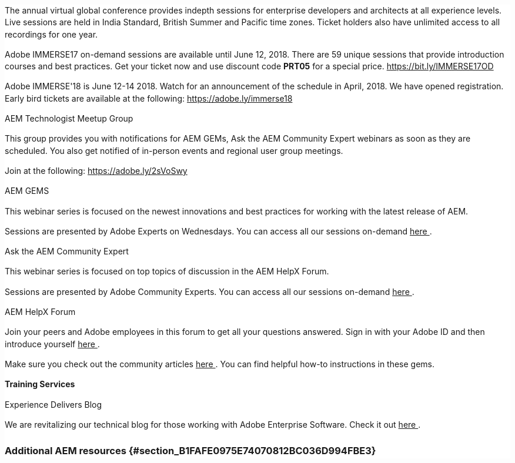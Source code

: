    <td colname="col3"> <p>The annual virtual global conference provides indepth sessions for enterprise developers and architects at all experience levels. Live sessions are held in India Standard, British Summer and Pacific time zones. Ticket holders also have unlimited access to all recordings for one year. </p> <p>Adobe IMMERSE17 on-demand sessions are available until June 12, 2018. There are 59 unique sessions that provide introduction courses and best practices. Get your ticket now and use discount code <b>PRT05</b> for a special price. <a href="https://bit.ly/IMMERSE17OD" format="http" scope="external"> https://bit.ly/IMMERSE17OD </a></p> <p>Adobe IMMERSE'18 is June 12-14 2018. Watch for an announcement of the schedule in April, 2018. We have opened registration. Early bird tickets are available at the following: <a href="https://adobe.ly/immerse18" format="https" scope="external"> https://adobe.ly/immerse18 </a></p> </td> 
  </tr> 
  <tr> 
   <td colname="col2"> <p>AEM Technologist Meetup Group </p> </td> 
   <td colname="col3"> <p>This group provides you with notifications for AEM GEMs, Ask the AEM Community Expert webinars as soon as they are scheduled. You also get notified of in-person events and regional user group meetings. </p> <p> Join at the following: <a href="https://adobe.ly/2sVoSwy" format="https" scope="external"> https://adobe.ly/2sVoSwy </a></p> </td> 
  </tr> 
  <tr> 
   <td colname="col2"> <p>AEM GEMS </p> </td> 
   <td colname="col3"> <p>This webinar series is focused on the newest innovations and best practices for working with the latest release of AEM. </p> <p>Sessions are presented by Adobe Experts on Wednesdays. You can access all our sessions on-demand <a href="https://helpx.adobe.com/experience-manager/kt/eseminars/gems/aem-index.html" format="https" scope="external"> here </a>. </p> </td> 
  </tr> 
  <tr> 
   <td colname="col2"> <p>Ask the AEM Community Expert </p> </td> 
   <td colname="col3"> <p>This webinar series is focused on top topics of discussion in the AEM HelpX Forum. </p> <p>Sessions are presented by Adobe Community Experts. You can access all our sessions on-demand <a href="https://helpx.adobe.com/experience-manager/kt/eseminars/ask-the-expert/atace-index.html" format="https" scope="external"> here </a>. </p> </td> 
  </tr> 
  <tr> 
   <td colname="col2"> <p>AEM HelpX Forum </p> </td> 
   <td colname="col3"> <p>Join your peers and Adobe employees in this forum to get all your questions answered. Sign in with your Adobe ID and then introduce yourself <a href="https://forums.adobe.com/thread/2321910" format="https" scope="external"> here </a>. </p> <p>Make sure you check out the community articles <a href="https://forums.adobe.com/thread/2421693" format="https" scope="external"> here </a>. You can find helpful how-to instructions in these gems. </p> </td> 
  </tr> 
  <tr> 
   <td colname="col1"> <p> <b>Training Services</b> </p> </td> 
   <td colname="col2"> <p>Experience Delivers Blog </p> </td> 
   <td colname="col3"> <p>We are revitalizing our technical blog for those working with Adobe Enterprise Software. Check it out <a href="https://blogs.adobe.com/experiencedelivers/" format="http" scope="external"> here </a>. </p> </td> 
  </tr> 
 </tbody> 
</table>

### Additional AEM resources {#section_B1FAFE0975E74070812BC036D994FBE3}
